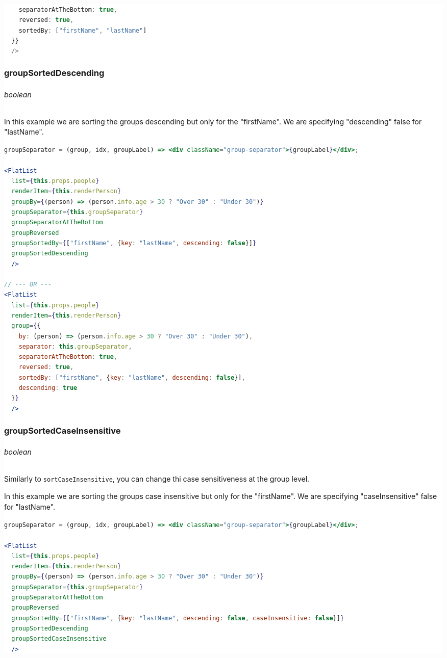 ```jsx
    separatorAtTheBottom: true,
    reversed: true,
    sortedBy: ["firstName", "lastName"]
  }}
  />
```

### groupSortedDescending
###### boolean
In this example we are sorting the groups descending but only for the "firstName". We are specifying "descending"
false for "lastName".

```jsx
groupSeparator = (group, idx, groupLabel) => <div className="group-separator">{groupLabel}</div>;

<FlatList
  list={this.props.people}
  renderItem={this.renderPerson}
  groupBy={(person) => (person.info.age > 30 ? "Over 30" : "Under 30")}
  groupSeparator={this.groupSeparator}
  groupSeparatorAtTheBottom
  groupReversed
  groupSortedBy={["firstName", {key: "lastName", descending: false}]}
  groupSortedDescending
  />

// --- OR ---
<FlatList
  list={this.props.people}
  renderItem={this.renderPerson}
  group={{
    by: (person) => (person.info.age > 30 ? "Over 30" : "Under 30"),
    separator: this.groupSeparator,
    separatorAtTheBottom: true,
    reversed: true,
    sortedBy: ["firstName", {key: "lastName", descending: false}],
    descending: true
  }}
  />
```

### groupSortedCaseInsensitive
###### boolean
Similarly to `sortCaseInsensitive`, you can change thi case sensitiveness at the group level.

In this example we are sorting the groups case insensitive but only for the "firstName". We are specifying "caseInsensitive"
false for "lastName".

```jsx
groupSeparator = (group, idx, groupLabel) => <div className="group-separator">{groupLabel}</div>;

<FlatList
  list={this.props.people}
  renderItem={this.renderPerson}
  groupBy={(person) => (person.info.age > 30 ? "Over 30" : "Under 30")}
  groupSeparator={this.groupSeparator}
  groupSeparatorAtTheBottom
  groupReversed
  groupSortedBy={["firstName", {key: "lastName", descending: false, caseInsensitive: false}]}
  groupSortedDescending
  groupSortedCaseInsensitive
  />
```